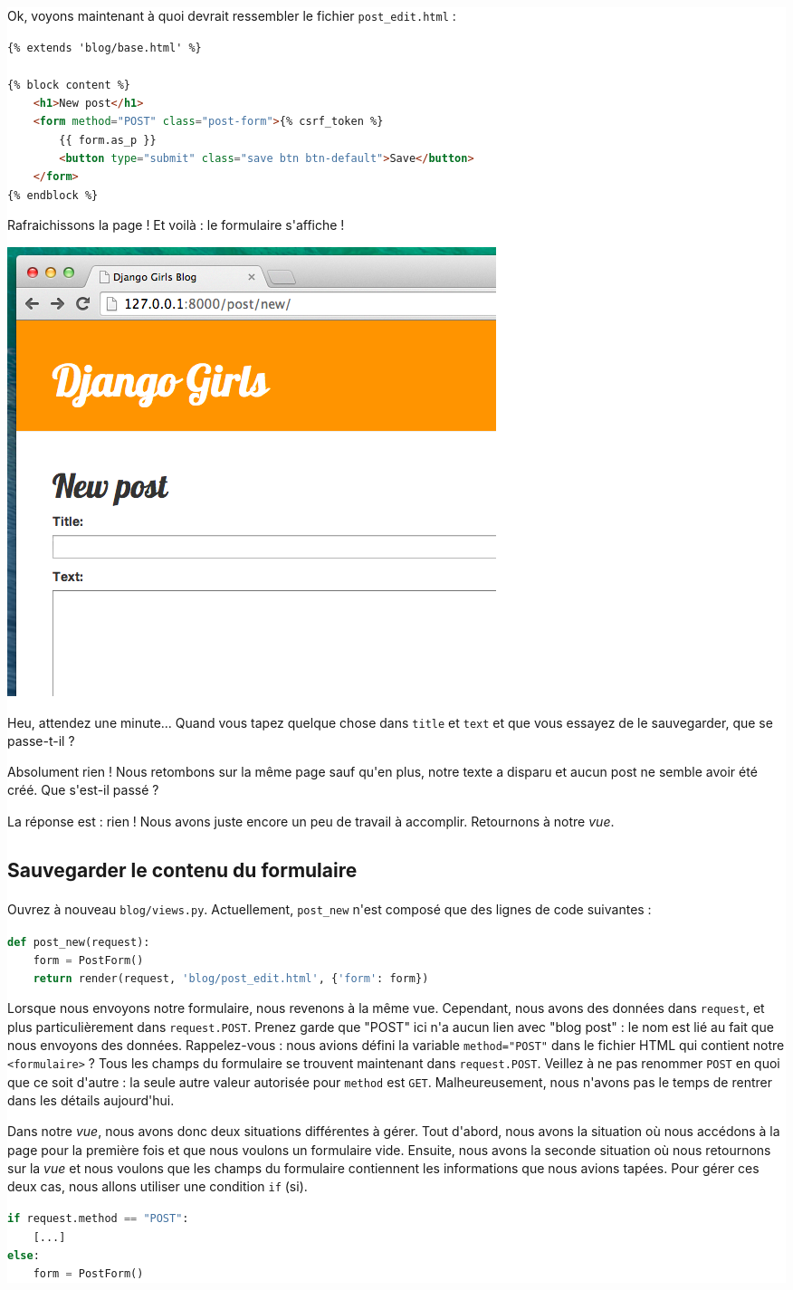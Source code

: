  [1]: images/csrf2.png

Ok, voyons maintenant à quoi devrait ressembler le fichier `post_edit.html` :

```html
{% extends 'blog/base.html' %}

{% block content %}
    <h1>New post</h1>
    <form method="POST" class="post-form">{% csrf_token %}
        {{ form.as_p }}
        <button type="submit" class="save btn btn-default">Save</button>
    </form>
{% endblock %}
```

Rafraichissons la page ! Et voilà : le formulaire s'affiche !

![Nouveau formulaire][2]

 [2]: images/new_form2.png

Heu, attendez une minute... Quand vous tapez quelque chose dans `title` et `text` et que vous essayez de le sauvegarder, que se passe-t-il ?

Absolument rien ! Nous retombons sur la même page sauf qu'en plus, notre texte a disparu et aucun post ne semble avoir été créé. Que s'est-il passé ?

La réponse est : rien ! Nous avons juste encore un peu de travail à accomplir. Retournons à notre *vue*.

## Sauvegarder le contenu du formulaire

Ouvrez à nouveau `blog/views.py`. Actuellement, `post_new` n'est composé que des lignes de code suivantes :

```python
def post_new(request):
    form = PostForm()
    return render(request, 'blog/post_edit.html', {'form': form})
```

Lorsque nous envoyons notre formulaire, nous revenons à la même vue. Cependant, nous avons des données dans `request`, et plus particulièrement dans `request.POST`. Prenez garde que "POST" ici n'a aucun lien avec "blog post" : le nom est lié au fait que nous envoyons des données. Rappelez-vous : nous avions défini la variable `method="POST"` dans le fichier HTML qui contient notre `<formulaire>` ? Tous les champs du formulaire se trouvent maintenant dans `request.POST`. Veillez à ne pas renommer `POST` en quoi que ce soit d'autre : la seule autre valeur autorisée pour `method` est `GET`. Malheureusement, nous n'avons pas le temps de rentrer dans les détails aujourd'hui.

Dans notre *vue*, nous avons donc deux situations différentes à gérer. Tout d'abord, nous avons la situation où nous accédons à la page pour la première fois et que nous voulons un formulaire vide. Ensuite, nous avons la seconde situation où nous retournons sur la *vue* et nous voulons que les champs du formulaire contiennent les informations que nous avions tapées. Pour gérer ces deux cas, nous allons utiliser une condition `if` (si).

```python
if request.method == "POST":
    [...]
else:
    form = PostForm()
```


 [3]: images/form_validation2.png
 [4]: images/post_create_error.png
 [5]: images/edit_button2.png
 [6]: images/edit_form2.png
 [7]: https://www.pythonanywhere.com/consoles/
 [8]: https://www.pythonanywhere.com/web_app_setup/